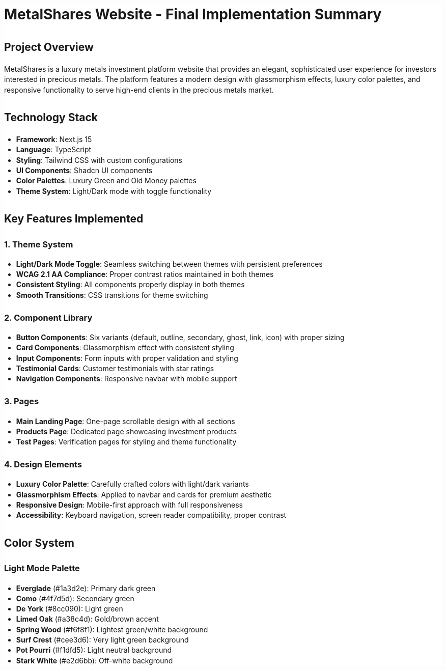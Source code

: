 # MetalShares Website - Final Implementation Summary

## Project Overview
MetalShares is a luxury metals investment platform website that provides an elegant, sophisticated user experience for investors interested in precious metals. The platform features a modern design with glassmorphism effects, luxury color palettes, and responsive functionality to serve high-end clients in the precious metals market.

## Technology Stack
- **Framework**: Next.js 15
- **Language**: TypeScript
- **Styling**: Tailwind CSS with custom configurations
- **UI Components**: Shadcn UI components
- **Color Palettes**: Luxury Green and Old Money palettes
- **Theme System**: Light/Dark mode with toggle functionality

## Key Features Implemented

### 1. Theme System
- **Light/Dark Mode Toggle**: Seamless switching between themes with persistent preferences
- **WCAG 2.1 AA Compliance**: Proper contrast ratios maintained in both themes
- **Consistent Styling**: All components properly display in both themes
- **Smooth Transitions**: CSS transitions for theme switching

### 2. Component Library
- **Button Components**: Six variants (default, outline, secondary, ghost, link, icon) with proper sizing
- **Card Components**: Glassmorphism effect with consistent styling
- **Input Components**: Form inputs with proper validation and styling
- **Testimonial Cards**: Customer testimonials with star ratings
- **Navigation Components**: Responsive navbar with mobile support

### 3. Pages
- **Main Landing Page**: One-page scrollable design with all sections
- **Products Page**: Dedicated page showcasing investment products
- **Test Pages**: Verification pages for styling and theme functionality

### 4. Design Elements
- **Luxury Color Palette**: Carefully crafted colors with light/dark variants
- **Glassmorphism Effects**: Applied to navbar and cards for premium aesthetic
- **Responsive Design**: Mobile-first approach with full responsiveness
- **Accessibility**: Keyboard navigation, screen reader compatibility, proper contrast

## Color System

### Light Mode Palette
- **Everglade** (#1a3d2e): Primary dark green
- **Como** (#4f7d5d): Secondary green
- **De York** (#8cc090): Light green
- **Limed Oak** (#a38c4d): Gold/brown accent
- **Spring Wood** (#f6f8f1): Lightest green/white background
- **Surf Crest** (#cee3d6): Very light green background
- **Pot Pourri** (#f1dfd5): Light neutral background
- **Stark White** (#e2d6bb): Off-white background

